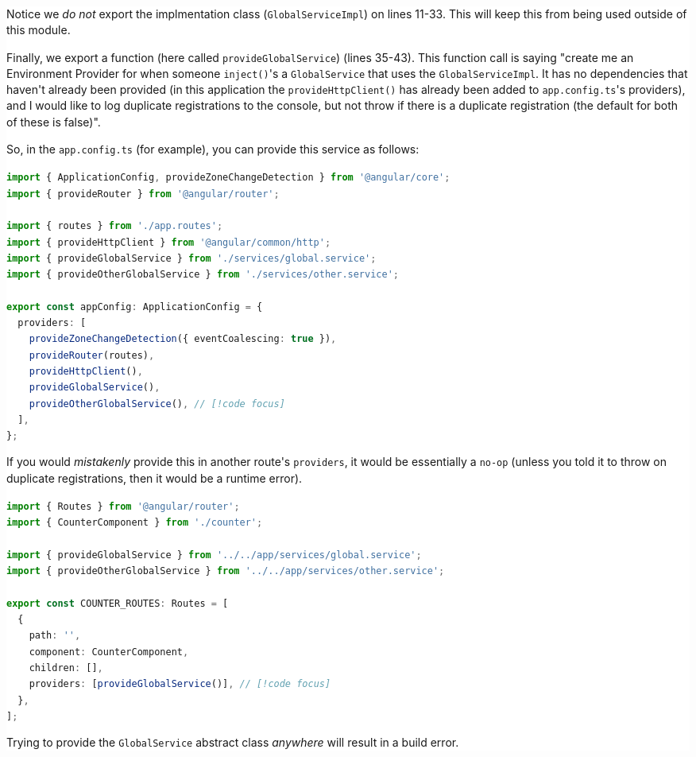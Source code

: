 Notice we *do not* export the implmentation class (`GlobalServiceImpl`) on lines 11-33. This will keep this from being used outside of this module.

Finally, we export a function (here called `provideGlobalService`) (lines 35-43). This function call is saying "create me an Environment Provider for when someone `inject()`'s a `GlobalService` that uses the `GlobalServiceImpl`. It has no dependencies that haven't already been provided (in this application the `provideHttpClient()` has already been added to `app.config.ts`'s  providers), and I would like to log duplicate registrations to the console, but not throw if there is a duplicate registration (the default for both of these is false)".

So, in the `app.config.ts` (for example), you can provide this service as follows:


```ts
import { ApplicationConfig, provideZoneChangeDetection } from '@angular/core';
import { provideRouter } from '@angular/router';

import { routes } from './app.routes';
import { provideHttpClient } from '@angular/common/http';
import { provideGlobalService } from './services/global.service';
import { provideOtherGlobalService } from './services/other.service';

export const appConfig: ApplicationConfig = {
  providers: [
    provideZoneChangeDetection({ eventCoalescing: true }),
    provideRouter(routes),
    provideHttpClient(),
    provideGlobalService(),
    provideOtherGlobalService(), // [!code focus]
  ],
};
```

If you would *mistakenly* provide this in another route's `providers`, it would be essentially a `no-op` (unless you told it to throw on duplicate registrations, then it would be a runtime error).

```ts
import { Routes } from '@angular/router';
import { CounterComponent } from './counter';

import { provideGlobalService } from '../../app/services/global.service';
import { provideOtherGlobalService } from '../../app/services/other.service';

export const COUNTER_ROUTES: Routes = [
  {
    path: '',
    component: CounterComponent,
    children: [],
    providers: [provideGlobalService()], // [!code focus]
  },
];
```

Trying to provide the `GlobalService` abstract class *anywhere* will result in a build error.
